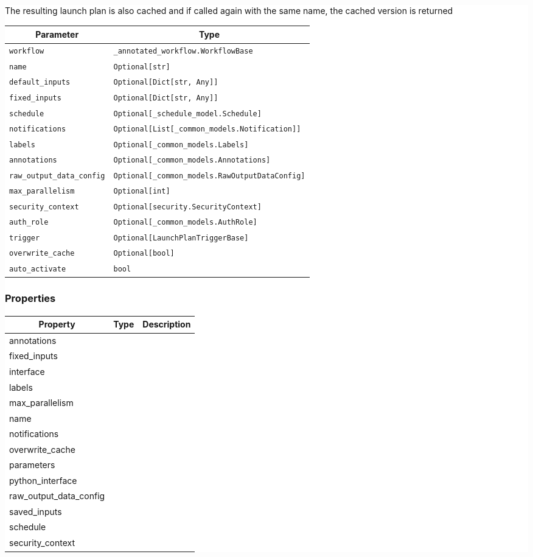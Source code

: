 The resulting launch plan is also cached and if called again with the same name, the
cached version is returned



| Parameter | Type |
|-|-|
| `workflow` | `_annotated_workflow.WorkflowBase` |
| `name` | `Optional[str]` |
| `default_inputs` | `Optional[Dict[str, Any]]` |
| `fixed_inputs` | `Optional[Dict[str, Any]]` |
| `schedule` | `Optional[_schedule_model.Schedule]` |
| `notifications` | `Optional[List[_common_models.Notification]]` |
| `labels` | `Optional[_common_models.Labels]` |
| `annotations` | `Optional[_common_models.Annotations]` |
| `raw_output_data_config` | `Optional[_common_models.RawOutputDataConfig]` |
| `max_parallelism` | `Optional[int]` |
| `security_context` | `Optional[security.SecurityContext]` |
| `auth_role` | `Optional[_common_models.AuthRole]` |
| `trigger` | `Optional[LaunchPlanTriggerBase]` |
| `overwrite_cache` | `Optional[bool]` |
| `auto_activate` | `bool` |

### Properties

| Property | Type | Description |
|-|-|-|
| annotations |  |  |
| fixed_inputs |  |  |
| interface |  |  |
| labels |  |  |
| max_parallelism |  |  |
| name |  |  |
| notifications |  |  |
| overwrite_cache |  |  |
| parameters |  |  |
| python_interface |  |  |
| raw_output_data_config |  |  |
| saved_inputs |  |  |
| schedule |  |  |
| security_context |  |  |